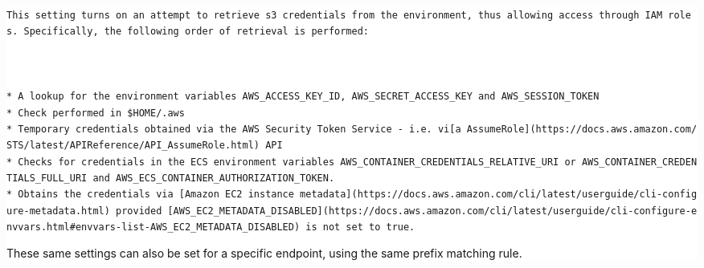     This setting turns on an attempt to retrieve s3 credentials from the environment, thus allowing access through IAM roles. Specifically, the following order of retrieval is performed:



    * A lookup for the environment variables AWS_ACCESS_KEY_ID, AWS_SECRET_ACCESS_KEY and AWS_SESSION_TOKEN
    * Check performed in $HOME/.aws
    * Temporary credentials obtained via the AWS Security Token Service - i.e. vi[a AssumeRole](https://docs.aws.amazon.com/STS/latest/APIReference/API_AssumeRole.html) API
    * Checks for credentials in the ECS environment variables AWS_CONTAINER_CREDENTIALS_RELATIVE_URI or AWS_CONTAINER_CREDENTIALS_FULL_URI and AWS_ECS_CONTAINER_AUTHORIZATION_TOKEN.
    * Obtains the credentials via [Amazon EC2 instance metadata](https://docs.aws.amazon.com/cli/latest/userguide/cli-configure-metadata.html) provided [AWS_EC2_METADATA_DISABLED](https://docs.aws.amazon.com/cli/latest/userguide/cli-configure-envvars.html#envvars-list-AWS_EC2_METADATA_DISABLED) is not set to true.


These same settings can also be set for a specific endpoint, using the same prefix matching rule.
